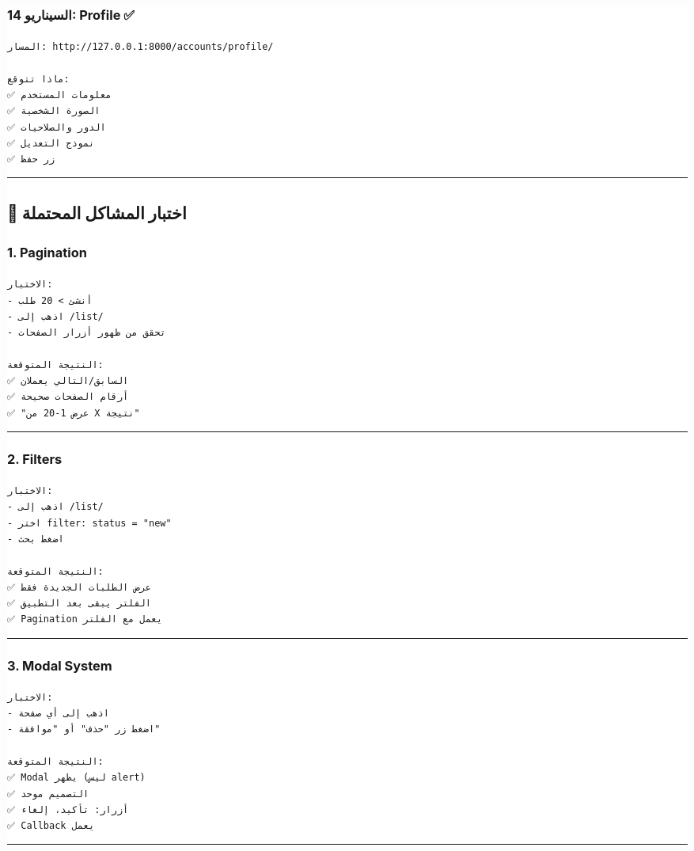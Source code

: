
### **السيناريو 14: Profile** ✅
```
المسار: http://127.0.0.1:8000/accounts/profile/

ماذا تتوقع:
✅ معلومات المستخدم
✅ الصورة الشخصية
✅ الدور والصلاحيات
✅ نموذج التعديل
✅ زر حفظ
```

---

## 🐛 **اختبار المشاكل المحتملة**

### **1. Pagination**
```
الاختبار:
- أنشئ > 20 طلب
- اذهب إلى /list/
- تحقق من ظهور أزرار الصفحات

النتيجة المتوقعة:
✅ السابق/التالي يعملان
✅ أرقام الصفحات صحيحة
✅ "عرض 1-20 من X نتيجة"
```

---

### **2. Filters**
```
الاختبار:
- اذهب إلى /list/
- اختر filter: status = "new"
- اضغط بحث

النتيجة المتوقعة:
✅ عرض الطلبات الجديدة فقط
✅ الفلتر يبقى بعد التطبيق
✅ Pagination يعمل مع الفلتر
```

---

### **3. Modal System**
```
الاختبار:
- اذهب إلى أي صفحة
- اضغط زر "حذف" أو "موافقة"

النتيجة المتوقعة:
✅ Modal يظهر (ليس alert)
✅ التصميم موحد
✅ أزرار: تأكيد، إلغاء
✅ Callback يعمل
```

---